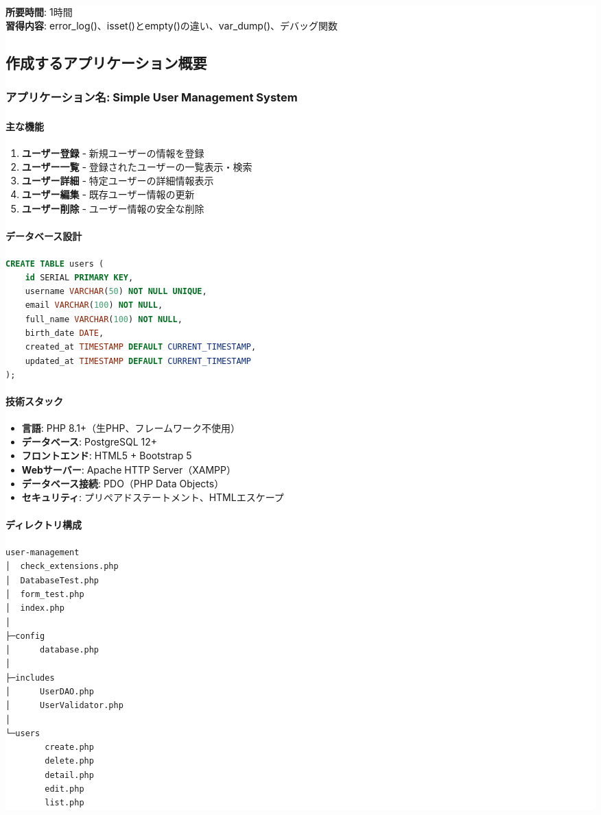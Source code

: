 **所要時間**: 1時間  
**習得内容**: error_log()、isset()とempty()の違い、var_dump()、デバッグ関数

## 作成するアプリケーション概要

### アプリケーション名: Simple User Management System

#### 主な機能
1. **ユーザー登録** - 新規ユーザーの情報を登録
2. **ユーザー一覧** - 登録されたユーザーの一覧表示・検索
3. **ユーザー詳細** - 特定ユーザーの詳細情報表示
4. **ユーザー編集** - 既存ユーザー情報の更新
5. **ユーザー削除** - ユーザー情報の安全な削除

#### データベース設計
```sql
CREATE TABLE users (
    id SERIAL PRIMARY KEY,
    username VARCHAR(50) NOT NULL UNIQUE,
    email VARCHAR(100) NOT NULL,
    full_name VARCHAR(100) NOT NULL,
    birth_date DATE,
    created_at TIMESTAMP DEFAULT CURRENT_TIMESTAMP,
    updated_at TIMESTAMP DEFAULT CURRENT_TIMESTAMP
);
```

#### 技術スタック
- **言語**: PHP 8.1+（生PHP、フレームワーク不使用）
- **データベース**: PostgreSQL 12+
- **フロントエンド**: HTML5 + Bootstrap 5
- **Webサーバー**: Apache HTTP Server（XAMPP）
- **データベース接続**: PDO（PHP Data Objects）
- **セキュリティ**: プリペアドステートメント、HTMLエスケープ

#### ディレクトリ構成
```
user-management
│  check_extensions.php
│  DatabaseTest.php
│  form_test.php
│  index.php
│
├─config
│      database.php
│
├─includes
│      UserDAO.php
│      UserValidator.php
│
└─users
        create.php
        delete.php
        detail.php
        edit.php
        list.php
```
